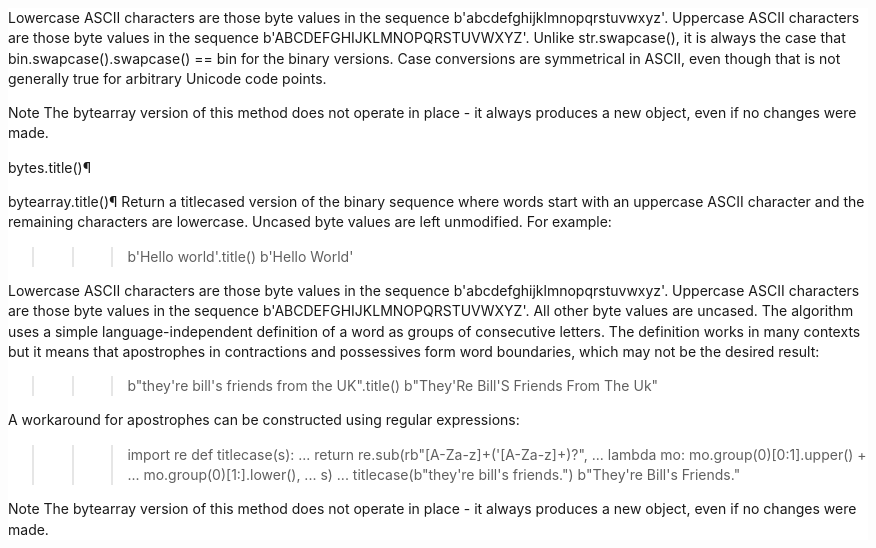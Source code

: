 
Lowercase ASCII characters are those byte values in the sequence
b'abcdefghijklmnopqrstuvwxyz'. Uppercase ASCII characters
are those byte values in the sequence b'ABCDEFGHIJKLMNOPQRSTUVWXYZ'.
Unlike str.swapcase(), it is always the case that
bin.swapcase().swapcase() == bin for the binary versions. Case
conversions are symmetrical in ASCII, even though that is not generally
true for arbitrary Unicode code points.

Note
The bytearray version of this method does not operate in place - it
always produces a new object, even if no changes were made.





bytes.title()¶

bytearray.title()¶
Return a titlecased version of the binary sequence where words start with
an uppercase ASCII character and the remaining characters are lowercase.
Uncased byte values are left unmodified.
For example:
>>> b'Hello world'.title()
b'Hello World'


Lowercase ASCII characters are those byte values in the sequence
b'abcdefghijklmnopqrstuvwxyz'. Uppercase ASCII characters
are those byte values in the sequence b'ABCDEFGHIJKLMNOPQRSTUVWXYZ'.
All other byte values are uncased.
The algorithm uses a simple language-independent definition of a word as
groups of consecutive letters.  The definition works in many contexts but
it means that apostrophes in contractions and possessives form word
boundaries, which may not be the desired result:
>>> b"they're bill's friends from the UK".title()
b"They'Re Bill'S Friends From The Uk"


A workaround for apostrophes can be constructed using regular expressions:
>>> import re
>>> def titlecase(s):
...     return re.sub(rb"[A-Za-z]+('[A-Za-z]+)?",
...                   lambda mo: mo.group(0)[0:1].upper() +
...                              mo.group(0)[1:].lower(),
...                   s)
...
>>> titlecase(b"they're bill's friends.")
b"They're Bill's Friends."



Note
The bytearray version of this method does not operate in place - it
always produces a new object, even if no changes were made.


